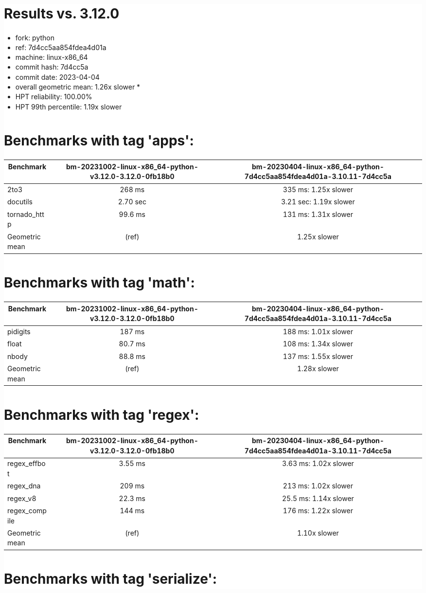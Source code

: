 
# Results vs. 3.12.0

- fork: python
- ref: 7d4cc5aa854fdea4d01a
- machine: linux-x86_64
- commit hash: 7d4cc5a
- commit date: 2023-04-04
- overall geometric mean: 1.26x slower \*
- HPT reliability: 100.00%
- HPT 99th percentile: 1.19x slower

Benchmarks with tag 'apps':
===========================

| Benchmark      | bm-20231002-linux-x86_64-python-v3.12.0-3.12.0-0fb18b0 | bm-20230404-linux-x86_64-python-7d4cc5aa854fdea4d01a-3.10.11-7d4cc5a |
|----------------|:------------------------------------------------------:|:--------------------------------------------------------------------:|
| 2to3           | 268 ms                                                 | 335 ms: 1.25x slower                                                 |
| docutils       | 2.70 sec                                               | 3.21 sec: 1.19x slower                                               |
| tornado_http   | 99.6 ms                                                | 131 ms: 1.31x slower                                                 |
| Geometric mean | (ref)                                                  | 1.25x slower                                                         |

Benchmarks with tag 'math':
===========================

| Benchmark      | bm-20231002-linux-x86_64-python-v3.12.0-3.12.0-0fb18b0 | bm-20230404-linux-x86_64-python-7d4cc5aa854fdea4d01a-3.10.11-7d4cc5a |
|----------------|:------------------------------------------------------:|:--------------------------------------------------------------------:|
| pidigits       | 187 ms                                                 | 188 ms: 1.01x slower                                                 |
| float          | 80.7 ms                                                | 108 ms: 1.34x slower                                                 |
| nbody          | 88.8 ms                                                | 137 ms: 1.55x slower                                                 |
| Geometric mean | (ref)                                                  | 1.28x slower                                                         |

Benchmarks with tag 'regex':
============================

| Benchmark      | bm-20231002-linux-x86_64-python-v3.12.0-3.12.0-0fb18b0 | bm-20230404-linux-x86_64-python-7d4cc5aa854fdea4d01a-3.10.11-7d4cc5a |
|----------------|:------------------------------------------------------:|:--------------------------------------------------------------------:|
| regex_effbot   | 3.55 ms                                                | 3.63 ms: 1.02x slower                                                |
| regex_dna      | 209 ms                                                 | 213 ms: 1.02x slower                                                 |
| regex_v8       | 22.3 ms                                                | 25.5 ms: 1.14x slower                                                |
| regex_compile  | 144 ms                                                 | 176 ms: 1.22x slower                                                 |
| Geometric mean | (ref)                                                  | 1.10x slower                                                         |

Benchmarks with tag 'serialize':
================================
